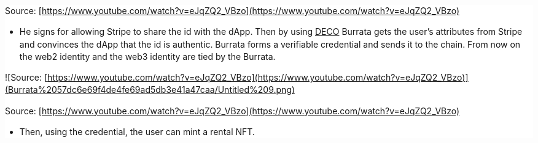 Source: [https://www.youtube.com/watch?v=eJqZQ2_VBzo](https://www.youtube.com/watch?v=eJqZQ2_VBzo)

- He signs for allowing Stripe to share the id with the dApp. Then by using [DECO](https://arxiv.org/pdf/1909.00938.pdf) Burrata gets the user’s attributes from Stripe and convinces the dApp that the id is authentic. Burrata forms a verifiable credential and sends it to the chain. From now on the web2 identity and the web3 identity are tied by the Burrata.

![Source: [https://www.youtube.com/watch?v=eJqZQ2_VBzo](https://www.youtube.com/watch?v=eJqZQ2_VBzo)](Burrata%2057dc6e69f4de4fe69ad5db3e41a47caa/Untitled%209.png)

Source: [https://www.youtube.com/watch?v=eJqZQ2_VBzo](https://www.youtube.com/watch?v=eJqZQ2_VBzo)

- Then, using the credential, the user can mint a rental NFT.
